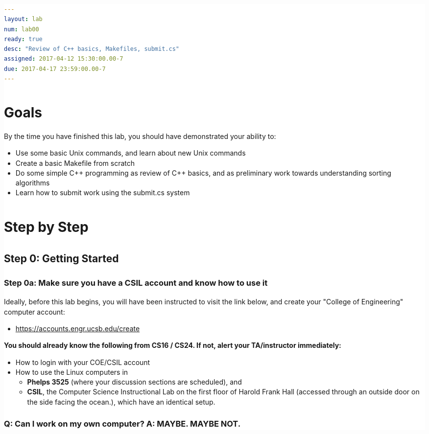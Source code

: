 ```yaml
---
layout: lab
num: lab00	
ready: true
desc: "Review of C++ basics, Makefiles, submit.cs"
assigned: 2017-04-12 15:30:00.00-7
due: 2017-04-17 23:59:00.00-7
---
```

<div style='display:none'>
https://ucsb-cs32-s17.github.io/lab/lab00/
</div>

Goals
=====

By the time you have finished this lab, you should have demonstrated
your ability to:

-   Use some basic Unix commands, and learn about new Unix commands
-   Create a basic Makefile from scratch
-   Do some simple C++ programming as review of C++ basics, and as
    preliminary work towards understanding sorting algorithms
-   Learn how to submit work using the submit.cs system

Step by Step
============

Step 0: Getting Started
-----------------------

### Step 0a: Make sure you have a CSIL account and know how to use it

Ideally, before this lab begins, you will have been instructed to visit
the link below, and create your "College of Engineering" computer
account:

-   <https://accounts.engr.ucsb.edu/create>

<strong>You should already know the following from CS16 / CS24. If not,
alert your TA/instructor immediately:</strong>

-   How to login with your COE/CSIL account
-   How to use the Linux computers in
    -   <strong>Phelps 3525</strong> (where your discussion sections are
        scheduled), and
    -   <strong>CSIL</strong>, the Computer Science Instructional Lab on
        the first floor of Harold Frank Hall (accessed through an
        outside door on the side facing the ocean.), which have an
        identical setup.

### Q: Can I work on my own computer? A: MAYBE. MAYBE NOT.
